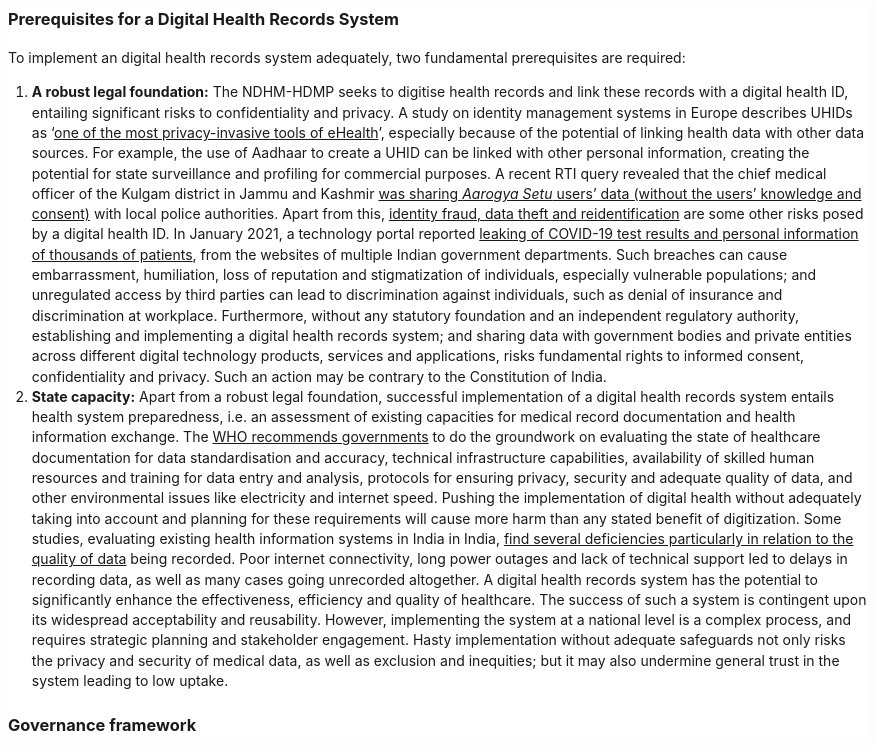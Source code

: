 ### Prerequisites for a Digital Health Records System

To implement an digital health records system adequately, two fundamental prerequisites are required:

1. **A robust legal foundation:**  The NDHM-HDMP seeks to digitise health records and link these records with a digital health ID, entailing significant risks to confidentiality and privacy. A study on identity management systems in Europe describes UHIDs as ‘[one of the most privacy-invasive tools of eHealth](https://citeseerx.ist.psu.edu/viewdoc/download?doi=10.1.1.522.6177&rep=rep1&type=pdf)’, especially because of the potential of linking health data with other data sources. For example, the use of Aadhaar to create a UHID can be linked with other personal information, creating the potential for state surveillance and profiling for commercial purposes. A recent RTI query revealed that the chief medical officer of the Kulgam district in Jammu and Kashmir [was sharing _Aarogya Setu_ users’ data (without the users’ knowledge and consent)](https://thewire.in/government/aarogya-setu-data-was-made-available-to-jk-police-in-kulgam-reveals-rti) with local police authorities. Apart from this, [identity fraud, data theft and reidentification](https://www.unaids.org/sites/default/files/media_asset/JC2640_nationalhealthidentifiers_en.pdf) are some other risks posed by a digital health ID. In January 2021, a technology portal reported [leaking of COVID-19 test results and personal information of thousands of patients](https://www.bleepingcomputer.com/news/security/indian-government-sites-leaking-patient-covid-19-test-results/), from the websites of multiple Indian government departments. Such breaches can cause embarrassment, humiliation, loss of reputation and stigmatization of individuals, especially vulnerable populations; and unregulated access by third parties can lead to discrimination against individuals, such as denial of insurance and discrimination at workplace. Furthermore, without any statutory foundation and an independent regulatory authority, establishing and implementing a digital health records system; and sharing data with government bodies and private entities across different digital technology products, services and applications, risks fundamental rights to informed consent, confidentiality and privacy. Such an action may be contrary to the Constitution of India.
2. **State capacity:** Apart from a robust legal foundation, successful implementation of a digital health records system entails health system preparedness, i.e. an assessment of existing capacities for medical record documentation and health information exchange. The [WHO recommends governments](https://apps.who.int/iris/bitstream/handle/10665/207504/9290612177_eng.pdf?sequence=1&isAllowed=y) to do the groundwork on evaluating the state of healthcare documentation for data standardisation and accuracy, technical infrastructure capabilities, availability of skilled human resources and training for data entry and analysis, protocols for ensuring privacy, security and adequate quality of data, and other environmental issues like electricity and internet speed. Pushing the implementation of digital health without adequately taking into account and planning for these requirements will cause more harm than any stated benefit of digitization. Some studies, evaluating existing health information systems in India in India, [find several deficiencies particularly in relation to the quality of data](https://pubmed.ncbi.nlm.nih.gov/26872353/) being recorded. Poor internet connectivity, long power outages and lack of technical support led to delays in recording data, as well as many cases going unrecorded altogether. A digital health records system has the potential to significantly enhance the effectiveness, efficiency and quality of healthcare. The success of such a system is contingent upon its widespread acceptability and reusability. However, implementing the system at a national level is a complex process, and requires strategic planning and stakeholder engagement. Hasty implementation without adequate safeguards not only risks the privacy and security of medical data, as well as exclusion and inequities; but it may also undermine general trust in the system leading to low uptake.

### Governance framework
